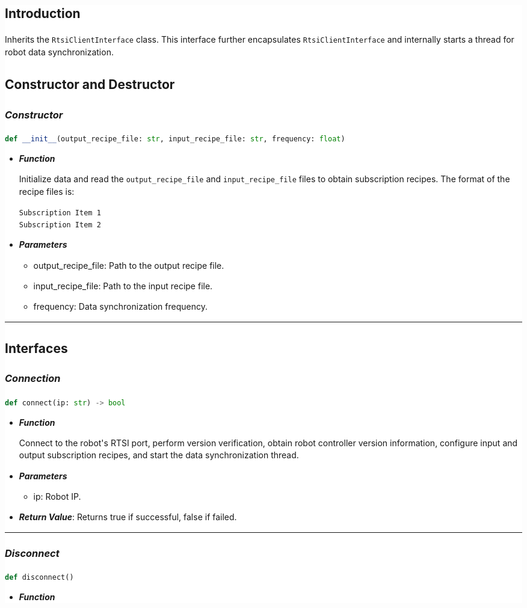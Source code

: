 ## Introduction

Inherits the `RtsiClientInterface` class. This interface further encapsulates `RtsiClientInterface` and internally starts a thread for robot data synchronization.

## Constructor and Destructor

### ***Constructor***
```py
def __init__(output_recipe_file: str, input_recipe_file: str, frequency: float)
```
- ***Function***

    Initialize data and read the `output_recipe_file` and `input_recipe_file` files to obtain subscription recipes. The format of the recipe files is:  
    ```
    Subscription Item 1
    Subscription Item 2
    ```

- ***Parameters***
    - output_recipe_file: Path to the output recipe file.

    - input_recipe_file: Path to the input recipe file.

    - frequency: Data synchronization frequency.

---

## Interfaces

### ***Connection***
```py
def connect(ip: str) -> bool
```
- ***Function***

    Connect to the robot's RTSI port, perform version verification, obtain robot controller version information, configure input and output subscription recipes, and start the data synchronization thread.

- ***Parameters***
    - ip: Robot IP.


- ***Return Value***: Returns true if successful, false if failed.

---

### ***Disconnect***
```py
def disconnect()
```
- ***Function***

